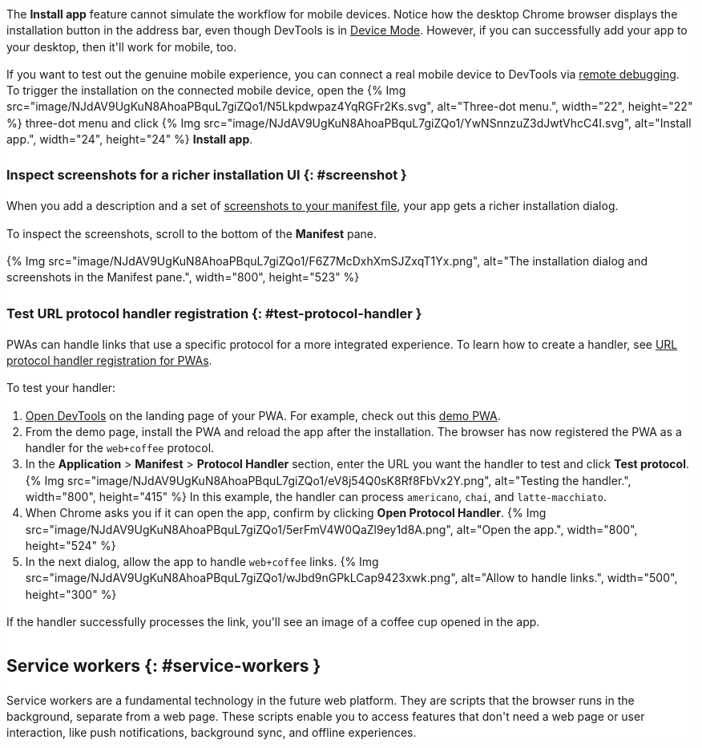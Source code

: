 The **Install app** feature cannot simulate the workflow for mobile devices. Notice how
the desktop Chrome browser displays the installation button in the address bar, even though DevTools is in [Device Mode](/docs/devtools/device-mode/).
However, if you can successfully add your app to your desktop, then it'll work for
mobile, too.

If you want to test out the genuine mobile experience, you can connect a real mobile device to
DevTools via [remote debugging][6]. To trigger the installation on the connected mobile device, open the {% Img src="image/NJdAV9UgKuN8AhoaPBquL7giZQo1/N5Lkpdwpaz4YqRGFr2Ks.svg", alt="Three-dot menu.", width="22", height="22" %} three-dot menu and click {% Img src="image/NJdAV9UgKuN8AhoaPBquL7giZQo1/YwNSnnzuZ3dJwtVhcC4I.svg", alt="Install app.", width="24", height="24" %} **Install app**.

### Inspect screenshots for a richer installation UI {: #screenshot }

When you add a description and a set of [screenshots to your manifest file](https://web.dev/add-manifest/#screenshots), your app gets a richer installation dialog.

To inspect the screenshots, scroll to the bottom of the **Manifest** pane.

{% Img src="image/NJdAV9UgKuN8AhoaPBquL7giZQo1/F6Z7McDxhXmSJZxqT1Yx.png", alt="The installation dialog and screenshots in the Manifest pane.", width="800", height="523" %}

### Test URL protocol handler registration {: #test-protocol-handler }

PWAs can handle links that use a specific protocol for a more integrated experience.
To learn how to create a handler, see [URL protocol handler registration for PWAs](https://web.dev/url-protocol-handler/).

To test your handler:

1. [Open DevTools](/docs/devtools/open/) on the landing page of your PWA. For example, check out this [demo PWA](https://protocol-handler.glitch.me/).
1. From the demo page, install the PWA and reload the app after the installation. The browser has now registered the PWA as a handler for the `web+coffee` protocol.
1. In the **Application** > **Manifest** > **Protocol Handler** section, enter the URL you want the handler to test and click **Test protocol**.
   {% Img src="image/NJdAV9UgKuN8AhoaPBquL7giZQo1/eV8j54Q0sK8Rf8FbVx2Y.png", alt="Testing the handler.", width="800", height="415" %}
   In this example, the handler can process `americano`, `chai`, and `latte-macchiato`.
1. When Chrome asks you if it can open the app, confirm by clicking **Open Protocol Handler**.
   {% Img src="image/NJdAV9UgKuN8AhoaPBquL7giZQo1/5erFmV4W0QaZl9ey1d8A.png", alt="Open the app.", width="800", height="524" %}
1. In the next dialog, allow the app to handle `web+coffee` links.
   {% Img src="image/NJdAV9UgKuN8AhoaPBquL7giZQo1/wJbd9nGPkLCap9423xwk.png", alt="Allow to handle links.", width="500", height="300" %}

If the handler successfully processes the link, you'll see an image of a coffee cup opened in the app.

## Service workers {: #service-workers }

Service workers are a fundamental technology in the future web platform. They are scripts that the
browser runs in the background, separate from a web page. These scripts enable you to access
features that don't need a web page or user interaction, like push notifications, background sync,
and offline experiences.


[1]: https://web.dev/progressive-web-apps
[2]: #other
[3]: https://web.dev/add-manifest/
[4]: https://web.dev/customize-install/
[5]: https://events.google.com/io2016/
[6]: /docs/devtools/remote-debugging/
[7]: /docs/workbox/service-worker-overview/
[8]: https://web.dev/push-notifications-overview/
[9]: /docs/devtools/command-menu/
[10]: https://web.dev/push-notifications-how-push-works/
[11]: #clear-storage
[12]: https://developer.mozilla.org/docs/Web/API/Cache
[13]: https://developers.google.com/web/fundamentals/glossary#opaque-response
[14]: https://developers.google.com/web/fundamentals/glossary#CDN
[15]: https://fetch.spec.whatwg.org/#http-cors-protocol
[16]: /blog/estimating-available-storage-space/
[17]: https://bugs.chromium.org/p/chromium/issues/detail?id=796060#c17
[18]: https://stackoverflow.com/q/39109789/385997
[19]: /docs/workbox/understanding-storage-quota/#beware-of-opaque-responses
[20]: /docs/devtools/storage/localstorage/#clear
[21]: /docs/devtools/resources/
[22]: /docs/devtools/storage/localstorage/